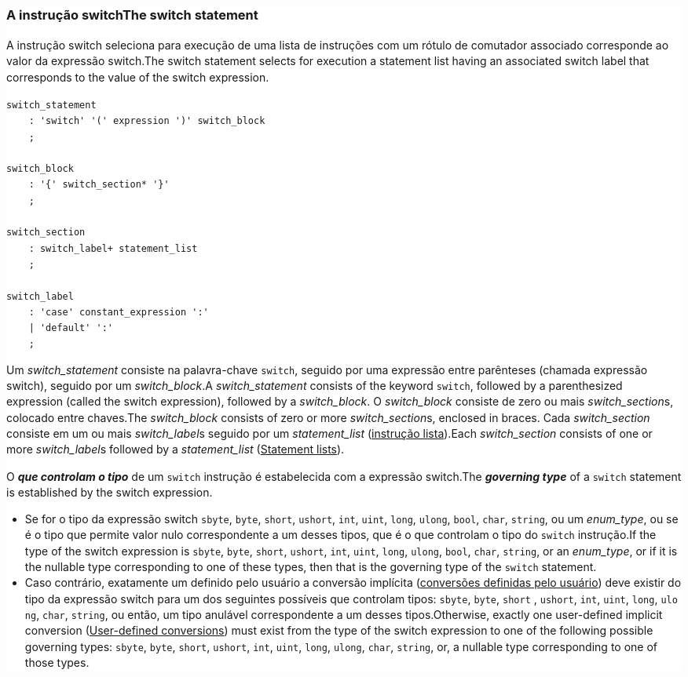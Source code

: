 ### <a name="the-switch-statement"></a><span data-ttu-id="c5b2b-256">A instrução switch</span><span class="sxs-lookup"><span data-stu-id="c5b2b-256">The switch statement</span></span>

<span data-ttu-id="c5b2b-257">A instrução switch seleciona para execução de uma lista de instruções com um rótulo de comutador associado corresponde ao valor da expressão switch.</span><span class="sxs-lookup"><span data-stu-id="c5b2b-257">The switch statement selects for execution a statement list having an associated switch label that corresponds to the value of the switch expression.</span></span>

```antlr
switch_statement
    : 'switch' '(' expression ')' switch_block
    ;

switch_block
    : '{' switch_section* '}'
    ;

switch_section
    : switch_label+ statement_list
    ;

switch_label
    : 'case' constant_expression ':'
    | 'default' ':'
    ;
```

<span data-ttu-id="c5b2b-258">Um *switch_statement* consiste na palavra-chave `switch`, seguido por uma expressão entre parênteses (chamada expressão switch), seguido por um *switch_block*.</span><span class="sxs-lookup"><span data-stu-id="c5b2b-258">A *switch_statement* consists of the keyword `switch`, followed by a parenthesized expression (called the switch expression), followed by a *switch_block*.</span></span> <span data-ttu-id="c5b2b-259">O *switch_block* consiste de zero ou mais *switch_section*s, colocado entre chaves.</span><span class="sxs-lookup"><span data-stu-id="c5b2b-259">The *switch_block* consists of zero or more *switch_section*s, enclosed in braces.</span></span> <span data-ttu-id="c5b2b-260">Cada *switch_section* consiste em um ou mais *switch_label*s seguido por um *statement_list* ([instrução lista](statements.md#statement-lists)).</span><span class="sxs-lookup"><span data-stu-id="c5b2b-260">Each *switch_section* consists of one or more *switch_label*s followed by a *statement_list* ([Statement lists](statements.md#statement-lists)).</span></span>

<span data-ttu-id="c5b2b-261">O ***que controlam o tipo*** de um `switch` instrução é estabelecida com a expressão switch.</span><span class="sxs-lookup"><span data-stu-id="c5b2b-261">The ***governing type*** of a `switch` statement is established by the switch expression.</span></span>

*  <span data-ttu-id="c5b2b-262">Se for o tipo da expressão switch `sbyte`, `byte`, `short`, `ushort`, `int`, `uint`, `long`, `ulong`, `bool`, `char`, `string`, ou um *enum_type*, ou se é o tipo que permite valor nulo correspondente a um desses tipos, que é o que controlam o tipo do `switch` instrução.</span><span class="sxs-lookup"><span data-stu-id="c5b2b-262">If the type of the switch expression is `sbyte`, `byte`, `short`, `ushort`, `int`, `uint`, `long`, `ulong`, `bool`, `char`, `string`, or an *enum_type*, or if it is the nullable type corresponding to one of these types, then that is the governing type of the `switch` statement.</span></span>
*  <span data-ttu-id="c5b2b-263">Caso contrário, exatamente um definido pelo usuário a conversão implícita ([conversões definidas pelo usuário](conversions.md#user-defined-conversions)) deve existir do tipo da expressão switch para um dos seguintes possíveis que controlam tipos: `sbyte`, `byte`, `short` , `ushort`, `int`, `uint`, `long`, `ulong`, `char`, `string`, ou então, um tipo anulável correspondente a um desses tipos.</span><span class="sxs-lookup"><span data-stu-id="c5b2b-263">Otherwise, exactly one user-defined implicit conversion ([User-defined conversions](conversions.md#user-defined-conversions)) must exist from the type of the switch expression to one of the following possible governing types: `sbyte`, `byte`, `short`, `ushort`, `int`, `uint`, `long`, `ulong`, `char`, `string`, or,  a nullable type corresponding to one of those types.</span></span>